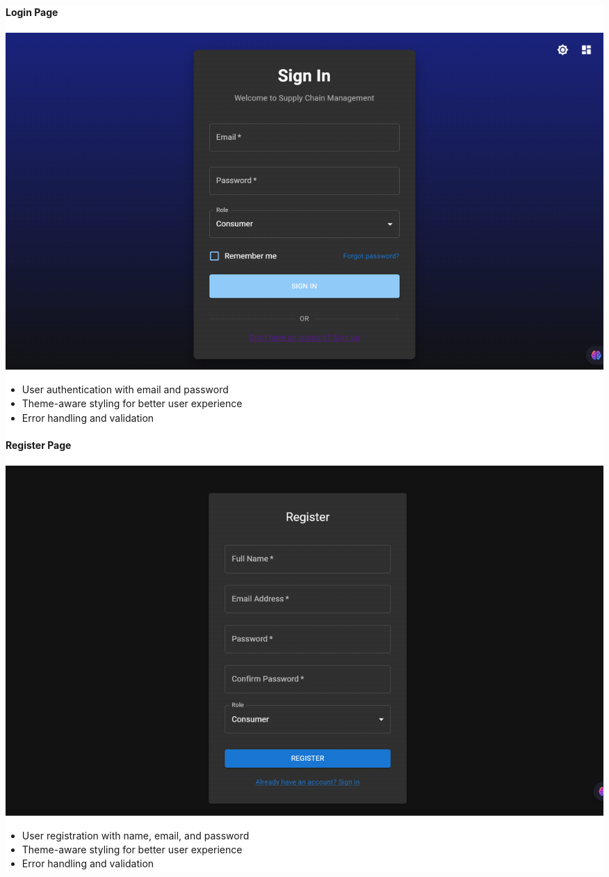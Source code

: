 #### Login Page
![Login Page](client/public/images/login-page.png)
- User authentication with email and password
- Theme-aware styling for better user experience
- Error handling and validation

#### Register Page
![Register Page](client/public/images/register-page.png)
- User registration with name, email, and password
- Theme-aware styling for better user experience
- Error handling and validation
